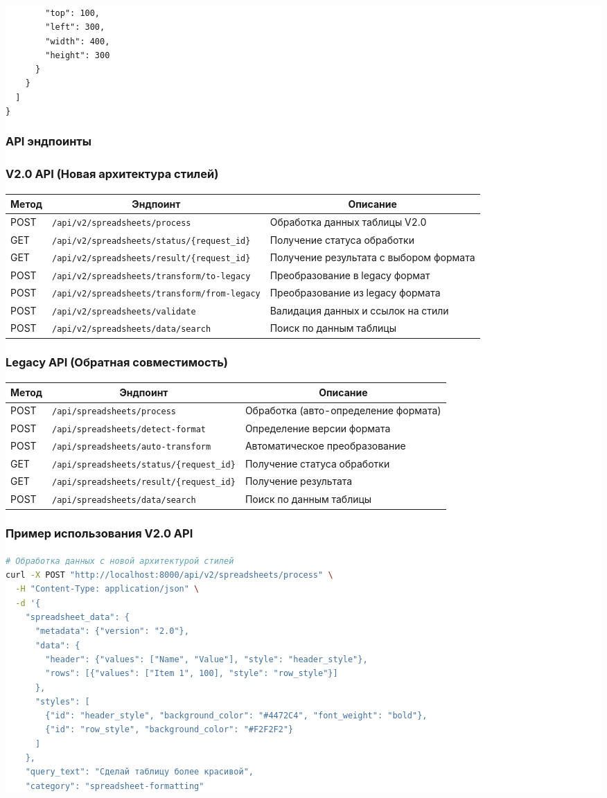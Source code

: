 ```
        "top": 100,
        "left": 300,
        "width": 400,
        "height": 300
      }
    }
  ]
}
```

### API эндпоинты

### V2.0 API (Новая архитектура стилей)

| Метод | Эндпоинт | Описание |
|--------|-----------|-------------|
| POST | `/api/v2/spreadsheets/process` | Обработка данных таблицы V2.0 |
| GET | `/api/v2/spreadsheets/status/{request_id}` | Получение статуса обработки |
| GET | `/api/v2/spreadsheets/result/{request_id}` | Получение результата с выбором формата |
| POST | `/api/v2/spreadsheets/transform/to-legacy` | Преобразование в legacy формат |
| POST | `/api/v2/spreadsheets/transform/from-legacy` | Преобразование из legacy формата |
| POST | `/api/v2/spreadsheets/validate` | Валидация данных и ссылок на стили |
| POST | `/api/v2/spreadsheets/data/search` | Поиск по данным таблицы |

### Legacy API (Обратная совместимость)

| Метод | Эндпоинт | Описание |
|--------|-----------|-------------|
| POST | `/api/spreadsheets/process` | Обработка (авто-определение формата) |
| POST | `/api/spreadsheets/detect-format` | Определение версии формата |
| POST | `/api/spreadsheets/auto-transform` | Автоматическое преобразование |
| GET | `/api/spreadsheets/status/{request_id}` | Получение статуса обработки |
| GET | `/api/spreadsheets/result/{request_id}` | Получение результата |
| POST | `/api/spreadsheets/data/search` | Поиск по данным таблицы |

### Пример использования V2.0 API

```bash
# Обработка данных с новой архитектурой стилей
curl -X POST "http://localhost:8000/api/v2/spreadsheets/process" \
  -H "Content-Type: application/json" \
  -d '{
    "spreadsheet_data": {
      "metadata": {"version": "2.0"},
      "data": {
        "header": {"values": ["Name", "Value"], "style": "header_style"},
        "rows": [{"values": ["Item 1", 100], "style": "row_style"}]
      },
      "styles": [
        {"id": "header_style", "background_color": "#4472C4", "font_weight": "bold"},
        {"id": "row_style", "background_color": "#F2F2F2"}
      ]
    },
    "query_text": "Сделай таблицу более красивой",
    "category": "spreadsheet-formatting"
```